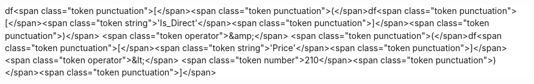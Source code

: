 df<span class="token operator">&lt;</span>span <span class="token keyword">class</span><span class="token operator">=</span><span class="token string">"token punctuation"</span><span class="token operator">&gt;</span><span class="token punctuation">[</span><span class="token operator">&lt;</span><span class="token operator">/</span>span<span class="token operator">&gt;</span><span class="token operator">&lt;</span>span <span class="token keyword">class</span><span class="token operator">=</span><span class="token string">"token punctuation"</span><span class="token operator">&gt;</span><span class="token punctuation">(</span><span class="token operator">&lt;</span><span class="token operator">/</span>span<span class="token operator">&gt;</span>df<span class="token operator">&lt;</span>span <span class="token keyword">class</span><span class="token operator">=</span><span class="token string">"token punctuation"</span><span class="token operator">&gt;</span><span class="token punctuation">[</span><span class="token operator">&lt;</span><span class="token operator">/</span>span<span class="token operator">&gt;</span><span class="token operator">&lt;</span>span <span class="token keyword">class</span><span class="token operator">=</span><span class="token string">"token string"</span><span class="token operator">&gt;</span><span class="token string">'Is_Direct'</span><span class="token operator">&lt;</span><span class="token operator">/</span>span<span class="token operator">&gt;</span><span class="token operator">&lt;</span>span <span class="token keyword">class</span><span class="token operator">=</span><span class="token string">"token punctuation"</span><span class="token operator">&gt;</span><span class="token punctuation">]</span><span class="token operator">&lt;</span><span class="token operator">/</span>span<span class="token operator">&gt;</span><span class="token operator">&lt;</span>span <span class="token keyword">class</span><span class="token operator">=</span><span class="token string">"token punctuation"</span><span class="token operator">&gt;</span><span class="token punctuation">)</span><span class="token operator">&lt;</span><span class="token operator">/</span>span<span class="token operator">&gt;</span> <span class="token operator">&lt;</span>span <span class="token keyword">class</span><span class="token operator">=</span><span class="token string">"token operator"</span><span class="token operator">&gt;</span><span class="token operator">&amp;</span>amp<span class="token punctuation">;</span><span class="token operator">&lt;</span><span class="token operator">/</span>span<span class="token operator">&gt;</span> <span class="token operator">&lt;</span>span <span class="token keyword">class</span><span class="token operator">=</span><span class="token string">"token punctuation"</span><span class="token operator">&gt;</span><span class="token punctuation">(</span><span class="token operator">&lt;</span><span class="token operator">/</span>span<span class="token operator">&gt;</span>df<span class="token operator">&lt;</span>span <span class="token keyword">class</span><span class="token operator">=</span><span class="token string">"token punctuation"</span><span class="token operator">&gt;</span><span class="token punctuation">[</span><span class="token operator">&lt;</span><span class="token operator">/</span>span<span class="token operator">&gt;</span><span class="token operator">&lt;</span>span <span class="token keyword">class</span><span class="token operator">=</span><span class="token string">"token string"</span><span class="token operator">&gt;</span><span class="token string">'Price'</span><span class="token operator">&lt;</span><span class="token operator">/</span>span<span class="token operator">&gt;</span><span class="token operator">&lt;</span>span <span class="token keyword">class</span><span class="token operator">=</span><span class="token string">"token punctuation"</span><span class="token operator">&gt;</span><span class="token punctuation">]</span><span class="token operator">&lt;</span><span class="token operator">/</span>span<span class="token operator">&gt;</span> <span class="token operator">&lt;</span>span <span class="token keyword">class</span><span class="token operator">=</span><span class="token string">"token operator"</span><span class="token operator">&gt;</span><span class="token operator">&amp;</span>lt<span class="token punctuation">;</span><span class="token operator">&lt;</span><span class="token operator">/</span>span<span class="token operator">&gt;</span> <span class="token operator">&lt;</span>span <span class="token keyword">class</span><span class="token operator">=</span><span class="token string">"token number"</span><span class="token operator">&gt;</span><span class="token number">210</span><span class="token operator">&lt;</span><span class="token operator">/</span>span<span class="token operator">&gt;</span><span class="token operator">&lt;</span>span <span class="token keyword">class</span><span class="token operator">=</span><span class="token string">"token punctuation"</span><span class="token operator">&gt;</span><span class="token punctuation">)</span><span class="token operator">&lt;</span><span class="token operator">/</span>span<span class="token operator">&gt;</span><span class="token operator">&lt;</span>span <span class="token keyword">class</span><span class="token operator">=</span><span class="token string">"token punctuation"</span><span class="token operator">&gt;</span><span class="token punctuation">]</span><span class="token operator">&lt;</span><span class="token operator">/</span>span<span class="token operator">&gt;</span>
